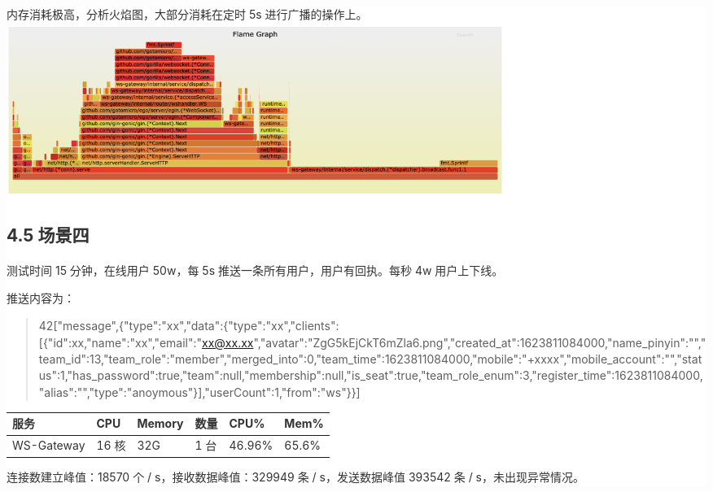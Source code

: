<font style="color:rgb(51, 51, 51);">内存消耗极高，分析火焰图，大部分消耗在定时 5s 进行广播的操作上。</font>![1719657854993-88d55ba6-6b66-4dce-a889-f0f65d619fa8.png](./img/hWxKucj9_KyeWLiE/1719657854993-88d55ba6-6b66-4dce-a889-f0f65d619fa8-842258.png)

## <font style="color:rgb(51, 51, 51);">4.5 场景四</font>
<font style="color:rgb(51, 51, 51);">测试时间 15 分钟，在线用户 50w，每 5s 推送一条所有用户，用户有回执。每秒 4w 用户上下线。</font>

<font style="color:rgb(51, 51, 51);">推送内容为：</font>

> 42["message",{"type":"xx","data":{"type":"xx","clients":[{"id":xx,"name":"xx","email":"xx@xx.xx","avatar":"ZgG5kEjCkT6mZla6.png","created_at":1623811084000,"name_pinyin":"","team_id":13,"team_role":"member","merged_into":0,"team_time":1623811084000,"mobile":"+xxxx","mobile_account":"","status":1,"has_password":true,"team":null,"membership":null,"is_seat":true,"team_role_enum":3,"register_time":1623811084000,"alias":"","type":"anoymous"}],"userCount":1,"from":"ws"}}]
>

| **<font style="color:rgb(51, 51, 51);">服务</font>** | **<font style="color:rgb(51, 51, 51);">CPU</font>** | **<font style="color:rgb(51, 51, 51);">Memory</font>** | **<font style="color:rgb(51, 51, 51);">数量</font>** | **<font style="color:rgb(51, 51, 51);">CPU%</font>** | **<font style="color:rgb(51, 51, 51);">Mem%</font>** |
| :--- | :--- | :--- | :--- | :--- | :--- |
| <font style="color:rgb(51, 51, 51);">WS-Gateway</font> | <font style="color:rgb(51, 51, 51);">16 核</font> | <font style="color:rgb(51, 51, 51);">32G</font> | <font style="color:rgb(51, 51, 51);">1 台</font> | <font style="color:rgb(51, 51, 51);">46.96%</font> | <font style="color:rgb(51, 51, 51);">65.6%</font> |


<font style="color:rgb(51, 51, 51);">连接数建立峰值：18570 个 / s，接收数据峰值：329949 条 / s，发送数据峰值 393542 条 / s，未出现异常情况。</font>
